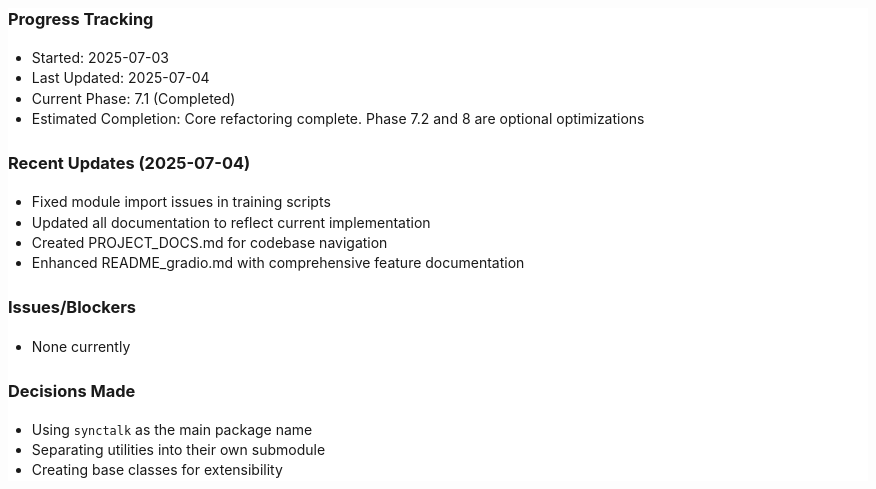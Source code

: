 ### Progress Tracking
- Started: 2025-07-03
- Last Updated: 2025-07-04
- Current Phase: 7.1 (Completed)
- Estimated Completion: Core refactoring complete. Phase 7.2 and 8 are optional optimizations

### Recent Updates (2025-07-04)
- Fixed module import issues in training scripts
- Updated all documentation to reflect current implementation
- Created PROJECT_DOCS.md for codebase navigation
- Enhanced README_gradio.md with comprehensive feature documentation

### Issues/Blockers
- None currently

### Decisions Made
- Using `synctalk` as the main package name
- Separating utilities into their own submodule
- Creating base classes for extensibility
